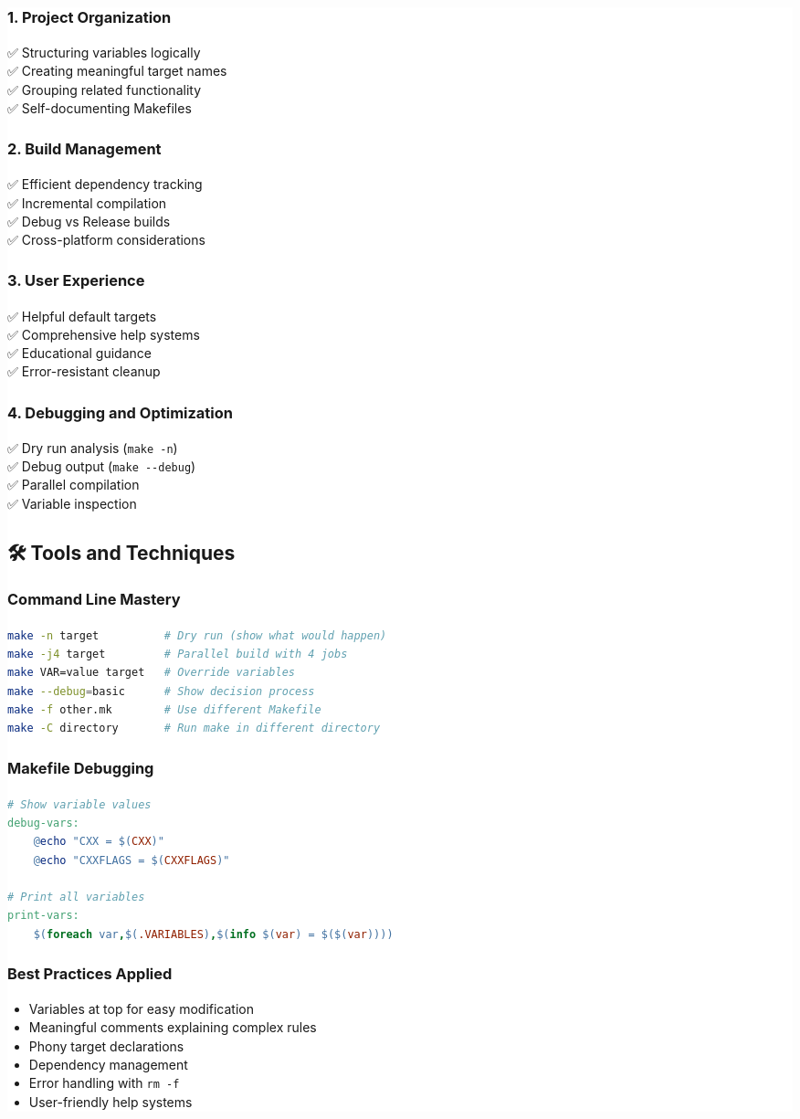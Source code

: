 ### 1. **Project Organization**
✅ Structuring variables logically  
✅ Creating meaningful target names  
✅ Grouping related functionality  
✅ Self-documenting Makefiles  

### 2. **Build Management**
✅ Efficient dependency tracking  
✅ Incremental compilation  
✅ Debug vs Release builds  
✅ Cross-platform considerations  

### 3. **User Experience**
✅ Helpful default targets  
✅ Comprehensive help systems  
✅ Educational guidance  
✅ Error-resistant cleanup  

### 4. **Debugging and Optimization**
✅ Dry run analysis (`make -n`)  
✅ Debug output (`make --debug`)  
✅ Parallel compilation  
✅ Variable inspection  

## 🛠 Tools and Techniques

### **Command Line Mastery**
```bash
make -n target          # Dry run (show what would happen)
make -j4 target         # Parallel build with 4 jobs
make VAR=value target   # Override variables
make --debug=basic      # Show decision process
make -f other.mk        # Use different Makefile
make -C directory       # Run make in different directory
```

### **Makefile Debugging**
```makefile
# Show variable values
debug-vars:
	@echo "CXX = $(CXX)"
	@echo "CXXFLAGS = $(CXXFLAGS)"

# Print all variables
print-vars:
	$(foreach var,$(.VARIABLES),$(info $(var) = $($(var))))
```

### **Best Practices Applied**
- Variables at top for easy modification
- Meaningful comments explaining complex rules
- Phony target declarations
- Dependency management
- Error handling with `rm -f`
- User-friendly help systems
